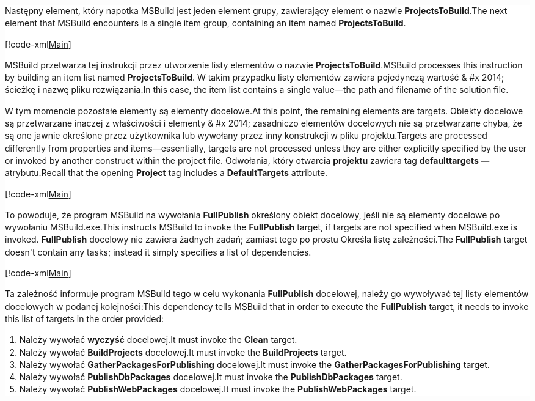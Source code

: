 <span data-ttu-id="b17d6-156">Następny element, który napotka MSBuild jest jeden element grupy, zawierający element o nazwie **ProjectsToBuild**.</span><span class="sxs-lookup"><span data-stu-id="b17d6-156">The next element that MSBuild encounters is a single item group, containing an item named **ProjectsToBuild**.</span></span>


[!code-xml[Main](understanding-the-build-process/samples/sample4.xml)]


<span data-ttu-id="b17d6-157">MSBuild przetwarza tej instrukcji przez utworzenie listy elementów o nazwie **ProjectsToBuild**.</span><span class="sxs-lookup"><span data-stu-id="b17d6-157">MSBuild processes this instruction by building an item list named **ProjectsToBuild**.</span></span> <span data-ttu-id="b17d6-158">W takim przypadku listy elementów zawiera pojedynczą wartość & #x 2014; ścieżkę i nazwę pliku rozwiązania.</span><span class="sxs-lookup"><span data-stu-id="b17d6-158">In this case, the item list contains a single value&#x2014;the path and filename of the solution file.</span></span>

<span data-ttu-id="b17d6-159">W tym momencie pozostałe elementy są elementy docelowe.</span><span class="sxs-lookup"><span data-stu-id="b17d6-159">At this point, the remaining elements are targets.</span></span> <span data-ttu-id="b17d6-160">Obiekty docelowe są przetwarzane inaczej z właściwości i elementy & #x 2014; zasadniczo elementów docelowych nie są przetwarzane chyba, że są one jawnie określone przez użytkownika lub wywołany przez inny konstrukcji w pliku projektu.</span><span class="sxs-lookup"><span data-stu-id="b17d6-160">Targets are processed differently from properties and items&#x2014;essentially, targets are not processed unless they are either explicitly specified by the user or invoked by another construct within the project file.</span></span> <span data-ttu-id="b17d6-161">Odwołania, który otwarcia **projektu** zawiera tag **defaulttargets —** atrybutu.</span><span class="sxs-lookup"><span data-stu-id="b17d6-161">Recall that the opening **Project** tag includes a **DefaultTargets** attribute.</span></span>


[!code-xml[Main](understanding-the-build-process/samples/sample5.xml)]


<span data-ttu-id="b17d6-162">To powoduje, że program MSBuild na wywołania **FullPublish** określony obiekt docelowy, jeśli nie są elementy docelowe po wywołaniu MSBuild.exe.</span><span class="sxs-lookup"><span data-stu-id="b17d6-162">This instructs MSBuild to invoke the **FullPublish** target, if targets are not specified when MSBuild.exe is invoked.</span></span> <span data-ttu-id="b17d6-163">**FullPublish** docelowy nie zawiera żadnych zadań; zamiast tego po prostu Określa listę zależności.</span><span class="sxs-lookup"><span data-stu-id="b17d6-163">The **FullPublish** target doesn't contain any tasks; instead it simply specifies a list of dependencies.</span></span>


[!code-xml[Main](understanding-the-build-process/samples/sample6.xml)]


<span data-ttu-id="b17d6-164">Ta zależność informuje program MSBuild tego w celu wykonania **FullPublish** docelowej, należy go wywoływać tej listy elementów docelowych w podanej kolejności:</span><span class="sxs-lookup"><span data-stu-id="b17d6-164">This dependency tells MSBuild that in order to execute the **FullPublish** target, it needs to invoke this list of targets in the order provided:</span></span>

1. <span data-ttu-id="b17d6-165">Należy wywołać **wyczyść** docelowej.</span><span class="sxs-lookup"><span data-stu-id="b17d6-165">It must invoke the **Clean** target.</span></span>
2. <span data-ttu-id="b17d6-166">Należy wywołać **BuildProjects** docelowej.</span><span class="sxs-lookup"><span data-stu-id="b17d6-166">It must invoke the **BuildProjects** target.</span></span>
3. <span data-ttu-id="b17d6-167">Należy wywołać **GatherPackagesForPublishing** docelowej.</span><span class="sxs-lookup"><span data-stu-id="b17d6-167">It must invoke the **GatherPackagesForPublishing** target.</span></span>
4. <span data-ttu-id="b17d6-168">Należy wywołać **PublishDbPackages** docelowej.</span><span class="sxs-lookup"><span data-stu-id="b17d6-168">It must invoke the **PublishDbPackages** target.</span></span>
5. <span data-ttu-id="b17d6-169">Należy wywołać **PublishWebPackages** docelowej.</span><span class="sxs-lookup"><span data-stu-id="b17d6-169">It must invoke the **PublishWebPackages** target.</span></span>

